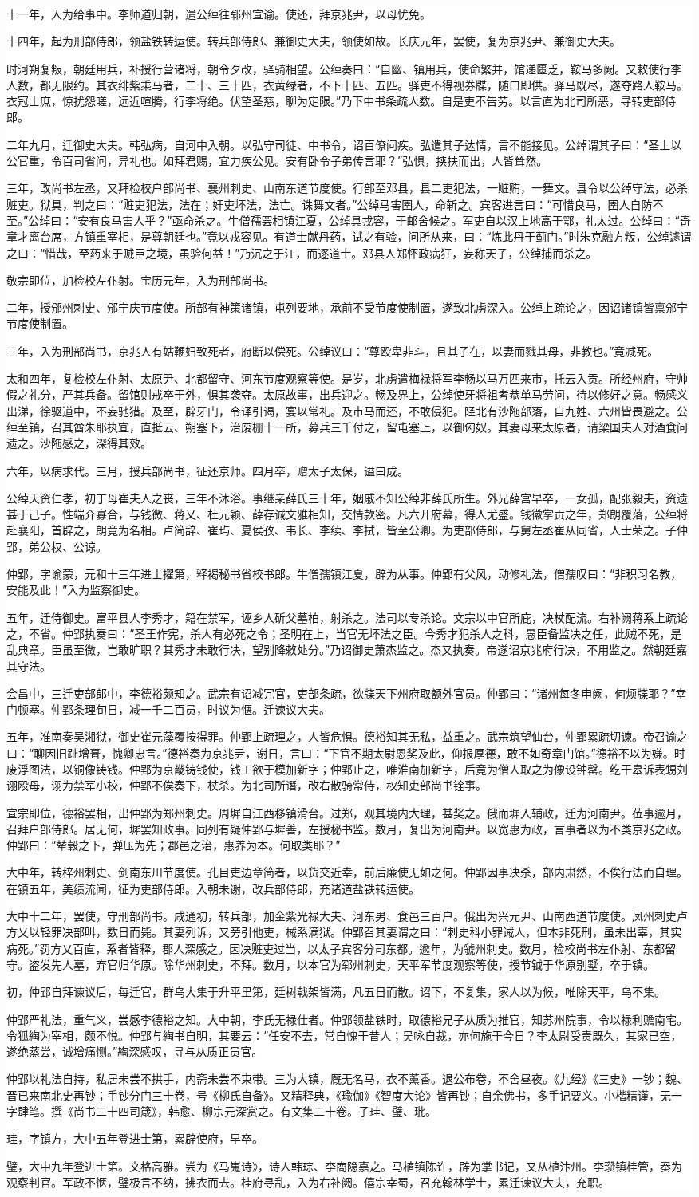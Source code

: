 十一年，入为给事中。李师道归朝，遣公绰往郓州宣谕。使还，拜京兆尹，以母忧免。

十四年，起为刑部侍郎，领盐铁转运使。转兵部侍郎、兼御史大夫，领使如故。长庆元年，罢使，复为京兆尹、兼御史大夫。

时河朔复叛，朝廷用兵，补授行营诸将，朝令夕改，驿骑相望。公绰奏曰：“自幽、镇用兵，使命繁并，馆递匮乏，鞍马多阙。又敕使行李人数，都无限约。其衣绯紫乘马者，二十、三十匹，衣黄绿者，不下十匹、五匹。驿吏不得视券牒，随口即供。驿马既尽，遂夺路人鞍马。衣冠士庶，惊扰怨嗟，远近喧腾，行李将绝。伏望圣慈，聊为定限。”乃下中书条疏人数。自是吏不告劳。以言直为北司所恶，寻转吏部侍郎。

二年九月，迁御史大夫。韩弘病，自河中入朝。以弘守司徒、中书令，诏百僚问疾。弘遣其子达情，言不能接见。公绰谓其子曰：“圣上以公官重，令百司省问，异礼也。如拜君赐，宜力疾公见。安有卧令子弟传言耶？”弘惧，挟扶而出，人皆耸然。

三年，改尚书左丞，又拜检校户部尚书、襄州刺史、山南东道节度使。行部至邓县，县二吏犯法，一赃贿，一舞文。县令以公绰守法，必杀赃吏。狱具，判之曰：“赃吏犯法，法在；奸吏坏法，法亡。诛舞文者。”公绰马害圉人，命斩之。宾客进言曰：“可惜良马，圉人自防不至。”公绰曰：“安有良马害人乎？”亟命杀之。牛僧孺罢相镇江夏，公绰具戎容，于邮舍候之。军吏自以汉上地高于鄂，礼太过。公绰曰：“奇章才离台席，方镇重宰相，是尊朝廷也。”竟以戎容见。有道士献丹药，试之有验，问所从来，曰：“炼此丹于蓟门。”时朱克融方叛，公绰遽谓之曰：“惜哉，至药来于贼臣之境，虽验何益！”乃沉之于江，而逐道士。邓县人郑怀政病狂，妄称天子，公绰捕而杀之。

敬宗即位，加检校左仆射。宝历元年，入为刑部尚书。

二年，授邠州刺史、邠宁庆节度使。所部有神策诸镇，屯列要地，承前不受节度使制置，遂致北虏深入。公绰上疏论之，因诏诸镇皆禀邠宁节度使制置。

三年，入为刑部尚书，京兆人有姑鞭妇致死者，府断以偿死。公绰议曰：“尊殴卑非斗，且其子在，以妻而戮其母，非教也。”竟减死。

太和四年，复检校左仆射、太原尹、北都留守、河东节度观察等使。是岁，北虏遣梅禄将军李畅以马万匹来市，托云入贡。所经州府，守帅假之礼分，严其兵备。留馆则戒卒于外，惧其袭夺。太原故事，出兵迎之。畅及界上，公绰使牙将祖考恭单马劳问，待以修好之意。畅感义出涕，徐驱道中，不妄驰猎。及至，辟牙门，令译引谒，宴以常礼。及市马而还，不敢侵犯。陉北有沙陁部落，自九姓、六州皆畏避之。公绰至镇，召其酋朱耶执宜，直抵云、朔塞下，治废栅十一所，募兵三千付之，留屯塞上，以御匈奴。其妻母来太原者，请梁国夫人对酒食问遗之。沙陁感之，深得其效。

六年，以病求代。三月，授兵部尚书，征还京师。四月卒，赠太子太保，谥曰成。

公绰天资仁孝，初丁母崔夫人之丧，三年不沐浴。事继亲薛氏三十年，姻戚不知公绰非薛氏所生。外兄薛宫早卒，一女孤，配张毅夫，资遗甚于己子。性端介寡合，与钱微、蒋乂、杜元颖、薛存诚文雅相知，交情款密。凡六开府幕，得人尤盛。钱徽掌贡之年，郑朗覆落，公绰将赴襄阳，首辟之，朗竟为名相。卢简辞、崔玙、夏侯孜、韦长、李续、李拭，皆至公卿。为吏部侍郎，与舅左丞崔从同省，人士荣之。子仲郢，弟公权、公谅。

仲郢，字谕蒙，元和十三年进士擢第，释褐秘书省校书郎。牛僧孺镇江夏，辟为从事。仲郢有父风，动修礼法，僧孺叹曰：“非积习名教，安能及此！”入为监察御史。

五年，迁侍御史。富平县人李秀才，籍在禁军，诬乡人斫父墓柏，射杀之。法司以专杀论。文宗以中官所庇，决杖配流。右补阙蒋系上疏论之，不省。仲郢执奏曰：“圣王作宪，杀人有必死之令；圣明在上，当官无坏法之臣。今秀才犯杀人之科，愚臣备监决之任，此贼不死，是乱典章。臣虽至微，岂敢旷职？其秀才未敢行决，望别降敕处分。”乃诏御史萧杰监之。杰又执奏。帝遂诏京兆府行决，不用监之。然朝廷嘉其守法。

会昌中，三迁吏部郎中，李德裕颇知之。武宗有诏减冗官，吏部条疏，欲牒天下州府取额外官员。仲郢曰：“诸州每冬申阙，何烦牒耶？”幸门顿塞。仲郢条理旬日，减一千二百员，时议为惬。迁谏议大夫。

五年，准南奏吴湘狱，御史崔元藻覆按得罪。仲郢上疏理之，人皆危惧。德裕知其无私，益重之。武宗筑望仙台，仲郢累疏切谏。帝召谕之曰：“聊因旧趾增葺，愧卿忠言。”德裕奏为京兆尹，谢日，言曰：“下官不期太尉恩奖及此，仰报厚德，敢不如奇章门馆。”德裕不以为嫌。时废浮图法，以铜像铸钱。仲郢为京畿铸钱使，钱工欲于模加新字；仲郢止之，唯淮南加新字，后竟为僧人取之为像设钟罄。纥干皋诉表甥刘诩殴母，诩为禁军小校，仲郢不俟奏下，杖杀。为北司所谮，改右散骑常侍，权知吏部尚书铨事。

宣宗即位，德裕罢相，出仲郢为郑州刺史。周墀自江西移镇滑台。过郑，观其境内大理，甚奖之。俄而墀入辅政，迁为河南尹。莅事逾月，召拜户部侍郎。居无何，墀罢知政事。同列有疑仲郢与墀善，左授秘书监。数月，复出为河南尹。以宽惠为政，言事者以为不类京兆之政。仲郢曰：“辇毂之下，弹压为先；郡邑之治，惠养为本。何取类耶？”

大中年，转梓州刺史、剑南东川节度使。孔目吏边章简者，以货交近幸，前后廉使无如之何。仲郢因事决杀，部内肃然，不俟行法而自理。在镇五年，美绩流闻，征为吏部侍郎。入朝未谢，改兵部侍郎，充诸道盐铁转运使。

大中十二年，罢使，守刑部尚书。咸通初，转兵部，加金紫光禄大夫、河东男、食邑三百户。俄出为兴元尹、山南西道节度使。凤州刺史卢方乂以轻罪决部叫，数日而毙。其妻列诉，又旁引他吏，械系满狱。仲郢召其妻谓之曰：“刺史科小罪诫人，但本非死刑，虽未出辜，其实病死。”罚方乂百直，系者皆释，郡人深感之。因决赃吏过当，以太子宾客分司东都。逾年，为虢州刺史。数月，检校尚书左仆射、东都留守。盗发先人墓，弃官归华原。除华州刺史，不拜。数月，以本官为郓州刺史，天平军节度观察等使，授节钺于华原别墅，卒于镇。

初，仲郢自拜谏议后，每迁官，群乌大集于升平里第，廷树戟架皆满，凡五日而散。诏下，不复集，家人以为候，唯除天平，乌不集。

仲郢严礼法，重气义，尝感李德裕之知。大中朝，李氏无禄仕者。仲郢领盐铁时，取德裕兄子从质为推官，知苏州院事，令以禄利赡南宅。令狐綯为宰相，颇不悦。仲郢与綯书自明，其要云：“任安不去，常自愧于昔人；吴咏自裁，亦何施于今日？李太尉受责既久，其家已空，遂绝蒸尝，诚增痛恻。”綯深感叹，寻与从质正员官。

仲郢以礼法自持，私居未尝不拱手，内斋未尝不束带。三为大镇，厩无名马，衣不薰香。退公布卷，不舍昼夜。《九经》《三史》一钞；魏、晋已来南北史再钞；手钞分门三十卷，号《柳氏自备》。又精释典，《瑜伽》《智度大论》皆再钞；自余佛书，多手记要义。小楷精谨，无一字肆笔。撰《尚书二十四司箴》，韩愈、柳宗元深赏之。有文集二十卷。子珪、璧、玭。

珪，字镇方，大中五年登进士第，累辟使府，早卒。

璧，大中九年登进士第。文格高雅。尝为《马嵬诗》，诗人韩琮、李商隐嘉之。马植镇陈许，辟为掌书记，又从植汴州。李瓒镇桂管，奏为观察判官。军政不惬，璧极言不纳，拂衣而去。桂府寻乱，入为右补阙。僖宗幸蜀，召充翰林学士，累迁谏议大夫，充职。
